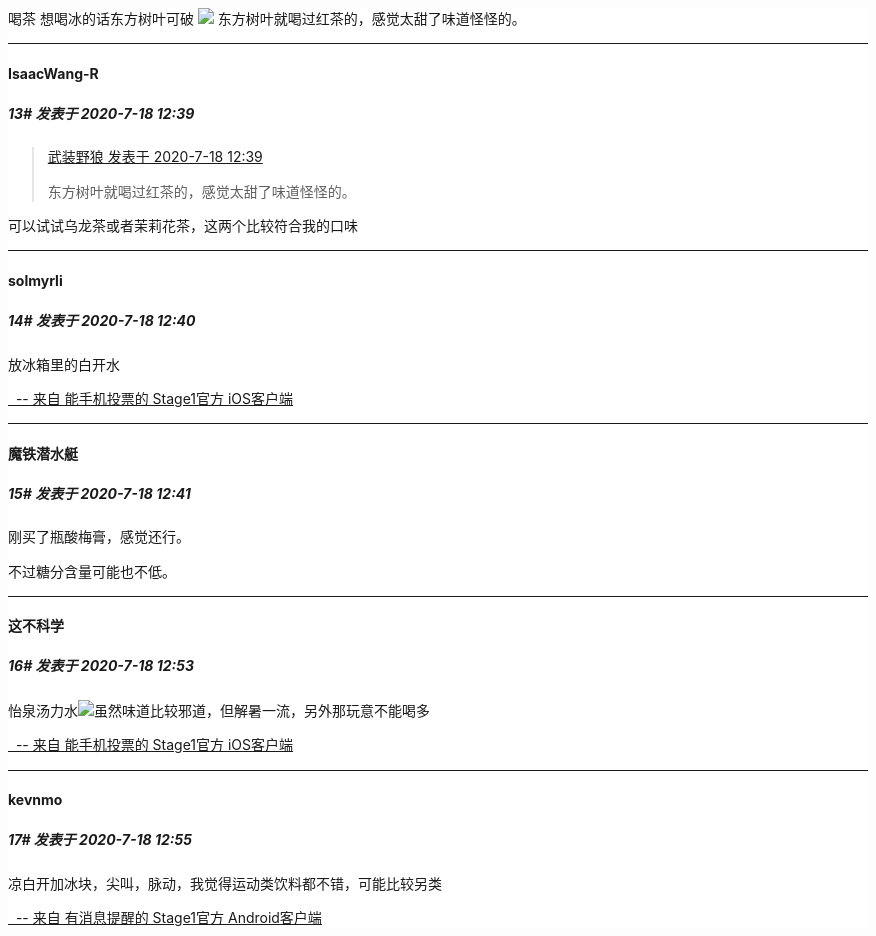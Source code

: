 喝茶 想喝冰的话东方树叶可破</blockquote>
<img src="https://static.saraba1st.com/image/smiley/face2017/016.png" referrerpolicy="no-referrer"> 东方树叶就喝过红茶的，感觉太甜了味道怪怪的。


-----

####  IsaacWang-R  
##### 13#       发表于 2020-7-18 12:39


<blockquote><a href="httphttps://bbs.saraba1st.com/2b/forum.php?mod=redirect&amp;goto=findpost&amp;pid=48142205&amp;ptid=1947605" target="_blank">武装野狼 发表于 2020-7-18 12:39</a>

东方树叶就喝过红茶的，感觉太甜了味道怪怪的。</blockquote>
可以试试乌龙茶或者茉莉花茶，这两个比较符合我的口味


-----

####  solmyrli  
##### 14#       发表于 2020-7-18 12:40


放冰箱里的白开水

[  -- 来自 能手机投票的 Stage1官方 iOS客户端](https://itunes.apple.com/fi/app/saraba1st/id1221237470?mt=8)


-----

####  魔铁潜水艇  
##### 15#       发表于 2020-7-18 12:41


刚买了瓶酸梅膏，感觉还行。

不过糖分含量可能也不低。


-----

####  这不科学  
##### 16#       发表于 2020-7-18 12:53


怡泉汤力水<img src="https://static.saraba1st.com/image/smiley/face2017/043.png" referrerpolicy="no-referrer">虽然味道比较邪道，但解暑一流，另外那玩意不能喝多

[  -- 来自 能手机投票的 Stage1官方 iOS客户端](https://itunes.apple.com/fi/app/saraba1st/id1221237470?mt=8)


-----

####  kevnmo  
##### 17#       发表于 2020-7-18 12:55


凉白开加冰块，尖叫，脉动，我觉得运动类饮料都不错，可能比较另类

[  -- 来自 有消息提醒的 Stage1官方 Android客户端](https://www.coolapk.com/apk/140634)
